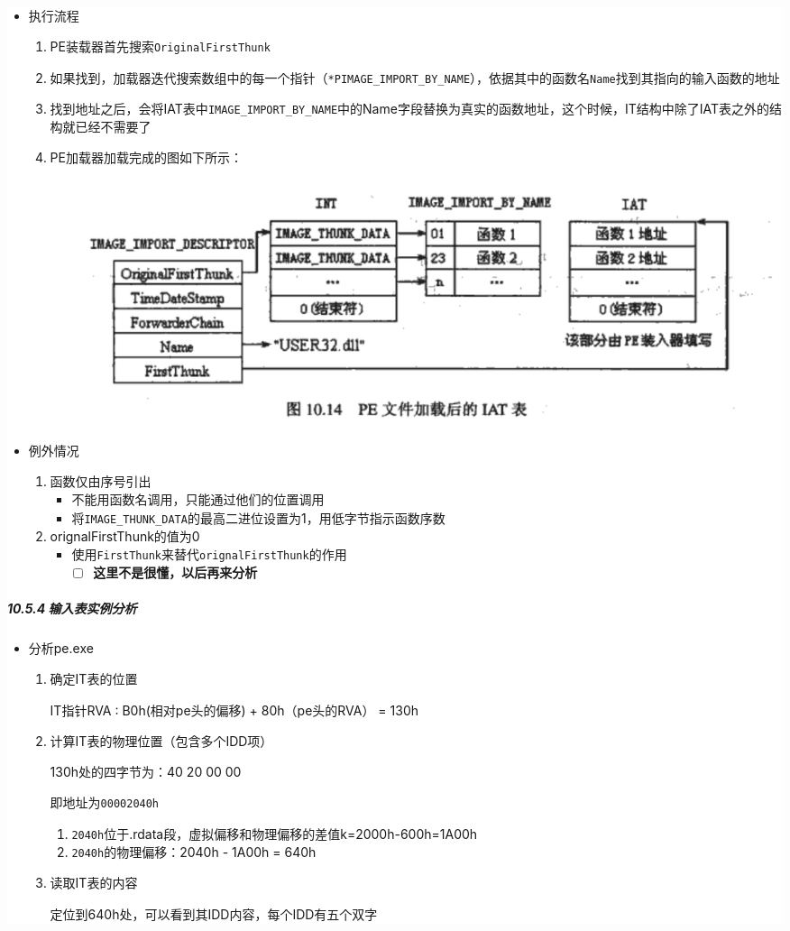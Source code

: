 - 执行流程

  1. PE装载器首先搜索`OriginalFirstThunk`

  2. 如果找到，加载器迭代搜索数组中的每一个指针（`*PIMAGE_IMPORT_BY_NAME`），依据其中的函数名`Name`找到其指向的输入函数的地址

  3. 找到地址之后，会将IAT表中`IMAGE_IMPORT_BY_NAME`中的Name字段替换为真实的函数地址，这个时候，IT结构中除了IAT表之外的结构就已经不需要了

  4. PE加载器加载完成的图如下所示：

     ![1533219874880](../../_images/crypto/1533219874880.png)

- 例外情况

  1. 函数仅由序号引出
     - 不能用函数名调用，只能通过他们的位置调用
     - 将`IMAGE_THUNK_DATA`的最高二进位设置为1，用低字节指示函数序数 
  2. orignalFirstThunk的值为0
     - 使用`FirstThunk`来替代`orignalFirstThunk`的作用
       - [ ]   **这里不是很懂，以后再来分析**

##### 10.5.4  输入表实例分析

- 分析pe.exe

  1. 确定IT表的位置

     IT指针RVA : B0h(相对pe头的偏移) + 80h（pe头的RVA） = 130h

  2. 计算IT表的物理位置（包含多个IDD项）

     130h处的四字节为：40 20 00 00

     即地址为`00002040h`

     1. `2040h`位于.rdata段，虚拟偏移和物理偏移的差值k=2000h-600h=1A00h
     2. `2040h`的物理偏移：2040h - 1A00h = 640h

  3. 读取IT表的内容

     定位到640h处，可以看到其IDD内容，每个IDD有五个双字
